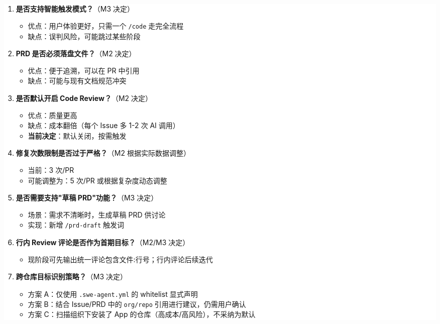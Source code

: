 1. **是否支持智能触发模式？**（M3 决定）
   - 优点：用户体验更好，只需一个 `/code` 走完全流程
   - 缺点：误判风险，可能跳过某些阶段

2. **PRD 是否必须落盘文件？**（M2 决定）
   - 优点：便于追溯，可以在 PR 中引用
   - 缺点：可能与现有文档规范冲突

3. **是否默认开启 Code Review？**（M2 决定）
   - 优点：质量更高
   - 缺点：成本翻倍（每个 Issue 多 1-2 次 AI 调用）
   - **当前决定**：默认关闭，按需触发

4. **修复次数限制是否过于严格？**（M2 根据实际数据调整）
   - 当前：3 次/PR
   - 可能调整为：5 次/PR 或根据复杂度动态调整

5. **是否需要支持"草稿 PRD"功能？**（M3 决定）
   - 场景：需求不清晰时，生成草稿 PRD 供讨论
   - 实现：新增 `/prd-draft` 触发词

6. **行内 Review 评论是否作为首期目标？**（M2/M3 决定）
   - 现阶段可先输出统一评论包含文件:行号；行内评论后续迭代

7. **跨仓库目标识别策略？**（M3 决定）
   - 方案 A：仅使用 `.swe-agent.yml` 的 whitelist 显式声明
   - 方案 B：结合 Issue/PRD 中的 `org/repo` 引用进行建议，仍需用户确认
   - 方案 C：扫描组织下安装了 App 的仓库（高成本/高风险），不采纳为默认
